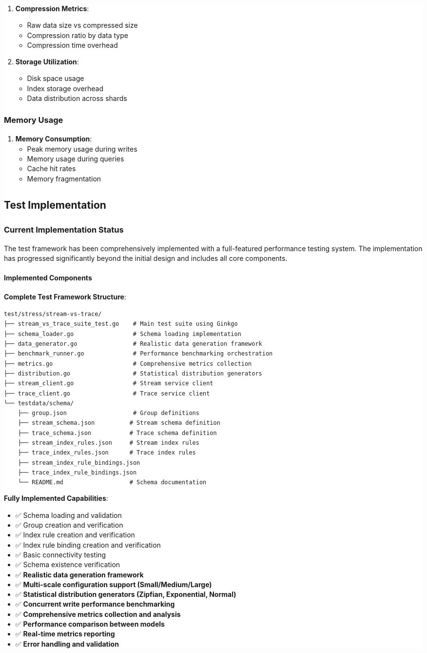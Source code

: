 1. **Compression Metrics**:
   - Raw data size vs compressed size
   - Compression ratio by data type
   - Compression time overhead

2. **Storage Utilization**:
   - Disk space usage
   - Index storage overhead
   - Data distribution across shards

### Memory Usage

1. **Memory Consumption**:
   - Peak memory usage during writes
   - Memory usage during queries
   - Cache hit rates
   - Memory fragmentation

## Test Implementation

### Current Implementation Status

The test framework has been comprehensively implemented with a full-featured performance testing system. The implementation has progressed significantly beyond the initial design and includes all core components.

#### Implemented Components

**Complete Test Framework Structure**:
```
test/stress/stream-vs-trace/
├── stream_vs_trace_suite_test.go    # Main test suite using Ginkgo
├── schema_loader.go                 # Schema loading implementation
├── data_generator.go                # Realistic data generation framework
├── benchmark_runner.go              # Performance benchmarking orchestration
├── metrics.go                       # Comprehensive metrics collection
├── distribution.go                  # Statistical distribution generators
├── stream_client.go                 # Stream service client
├── trace_client.go                  # Trace service client
└── testdata/schema/
    ├── group.json                   # Group definitions
    ├── stream_schema.json          # Stream schema definition
    ├── trace_schema.json           # Trace schema definition
    ├── stream_index_rules.json     # Stream index rules
    ├── trace_index_rules.json      # Trace index rules
    ├── stream_index_rule_bindings.json
    ├── trace_index_rule_bindings.json
    └── README.md                   # Schema documentation
```

**Fully Implemented Capabilities**:
- ✅ Schema loading and validation
- ✅ Group creation and verification
- ✅ Index rule creation and verification
- ✅ Index rule binding creation and verification
- ✅ Basic connectivity testing
- ✅ Schema existence verification
- ✅ **Realistic data generation framework**
- ✅ **Multi-scale configuration support (Small/Medium/Large)**
- ✅ **Statistical distribution generators (Zipfian, Exponential, Normal)**
- ✅ **Concurrent write performance benchmarking**
- ✅ **Comprehensive metrics collection and analysis**
- ✅ **Performance comparison between models**
- ✅ **Real-time metrics reporting**
- ✅ **Error handling and validation**
